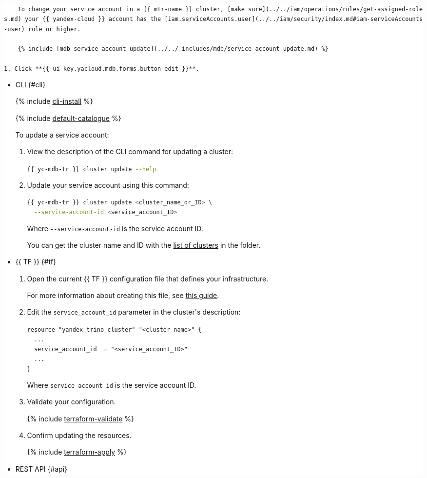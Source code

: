         To change your service account in a {{ mtr-name }} cluster, [make sure](../../iam/operations/roles/get-assigned-roles.md) your {{ yandex-cloud }} account has the [iam.serviceAccounts.user](../../iam/security/index.md#iam-serviceAccounts-user) role or higher.

        {% include [mdb-service-account-update](../../_includes/mdb/service-account-update.md) %}

    1. Click **{{ ui-key.yacloud.mdb.forms.button_edit }}**.

- CLI {#cli}

    {% include [cli-install](../../_includes/cli-install.md) %}

    {% include [default-catalogue](../../_includes/default-catalogue.md) %}

    To update a service account:

    1. View the description of the CLI command for updating a cluster:

        ```bash
        {{ yc-mdb-tr }} cluster update --help
        ```

    1. Update your service account using this command:

        ```bash
        {{ yc-mdb-tr }} cluster update <cluster_name_or_ID> \
          --service-account-id <service_account_ID>
        ```

        Where `--service-account-id` is the service account ID.

        You can get the cluster name and ID with the [list of clusters](cluster-list.md#list-clusters) in the folder.   

- {{ TF }} {#tf}

    1. Open the current {{ TF }} configuration file that defines your infrastructure.

        For more information about creating this file, see [this guide](cluster-create.md).

    1. Edit the `service_account_id` parameter in the cluster's description:
      
        ```hcl
        resource "yandex_trino_cluster" "<cluster_name>" {
          ...
          service_account_id  = "<service_account_ID>"
          ...
        }
        ```

        Where `service_account_id` is the service account ID.

    1. Validate your configuration.

        {% include [terraform-validate](../../_includes/mdb/terraform/validate.md) %}

    1. Confirm updating the resources.

        {% include [terraform-apply](../../_includes/mdb/terraform/apply.md) %}

- REST API {#api}
